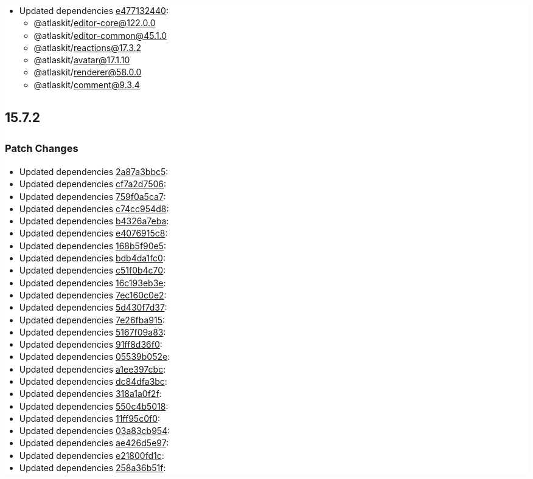 -   Updated dependencies
    [e477132440](https://bitbucket.org/atlassian/atlassian-frontend/commits/e477132440):
    -   @atlaskit/editor-core@122.0.0
    -   @atlaskit/editor-common@45.1.0
    -   @atlaskit/reactions@17.3.2
    -   @atlaskit/avatar@17.1.10
    -   @atlaskit/renderer@58.0.0
    -   @atlaskit/comment@9.3.4

## 15.7.2

### Patch Changes

-   Updated dependencies
    [2a87a3bbc5](https://bitbucket.org/atlassian/atlassian-frontend/commits/2a87a3bbc5):
-   Updated dependencies
    [cf7a2d7506](https://bitbucket.org/atlassian/atlassian-frontend/commits/cf7a2d7506):
-   Updated dependencies
    [759f0a5ca7](https://bitbucket.org/atlassian/atlassian-frontend/commits/759f0a5ca7):
-   Updated dependencies
    [c74cc954d8](https://bitbucket.org/atlassian/atlassian-frontend/commits/c74cc954d8):
-   Updated dependencies
    [b4326a7eba](https://bitbucket.org/atlassian/atlassian-frontend/commits/b4326a7eba):
-   Updated dependencies
    [e4076915c8](https://bitbucket.org/atlassian/atlassian-frontend/commits/e4076915c8):
-   Updated dependencies
    [168b5f90e5](https://bitbucket.org/atlassian/atlassian-frontend/commits/168b5f90e5):
-   Updated dependencies
    [bdb4da1fc0](https://bitbucket.org/atlassian/atlassian-frontend/commits/bdb4da1fc0):
-   Updated dependencies
    [c51f0b4c70](https://bitbucket.org/atlassian/atlassian-frontend/commits/c51f0b4c70):
-   Updated dependencies
    [16c193eb3e](https://bitbucket.org/atlassian/atlassian-frontend/commits/16c193eb3e):
-   Updated dependencies
    [7ec160c0e2](https://bitbucket.org/atlassian/atlassian-frontend/commits/7ec160c0e2):
-   Updated dependencies
    [5d430f7d37](https://bitbucket.org/atlassian/atlassian-frontend/commits/5d430f7d37):
-   Updated dependencies
    [7e26fba915](https://bitbucket.org/atlassian/atlassian-frontend/commits/7e26fba915):
-   Updated dependencies
    [5167f09a83](https://bitbucket.org/atlassian/atlassian-frontend/commits/5167f09a83):
-   Updated dependencies
    [91ff8d36f0](https://bitbucket.org/atlassian/atlassian-frontend/commits/91ff8d36f0):
-   Updated dependencies
    [05539b052e](https://bitbucket.org/atlassian/atlassian-frontend/commits/05539b052e):
-   Updated dependencies
    [a1ee397cbc](https://bitbucket.org/atlassian/atlassian-frontend/commits/a1ee397cbc):
-   Updated dependencies
    [dc84dfa3bc](https://bitbucket.org/atlassian/atlassian-frontend/commits/dc84dfa3bc):
-   Updated dependencies
    [318a1a0f2f](https://bitbucket.org/atlassian/atlassian-frontend/commits/318a1a0f2f):
-   Updated dependencies
    [550c4b5018](https://bitbucket.org/atlassian/atlassian-frontend/commits/550c4b5018):
-   Updated dependencies
    [11ff95c0f0](https://bitbucket.org/atlassian/atlassian-frontend/commits/11ff95c0f0):
-   Updated dependencies
    [03a83cb954](https://bitbucket.org/atlassian/atlassian-frontend/commits/03a83cb954):
-   Updated dependencies
    [ae426d5e97](https://bitbucket.org/atlassian/atlassian-frontend/commits/ae426d5e97):
-   Updated dependencies
    [e21800fd1c](https://bitbucket.org/atlassian/atlassian-frontend/commits/e21800fd1c):
-   Updated dependencies
    [258a36b51f](https://bitbucket.org/atlassian/atlassian-frontend/commits/258a36b51f):